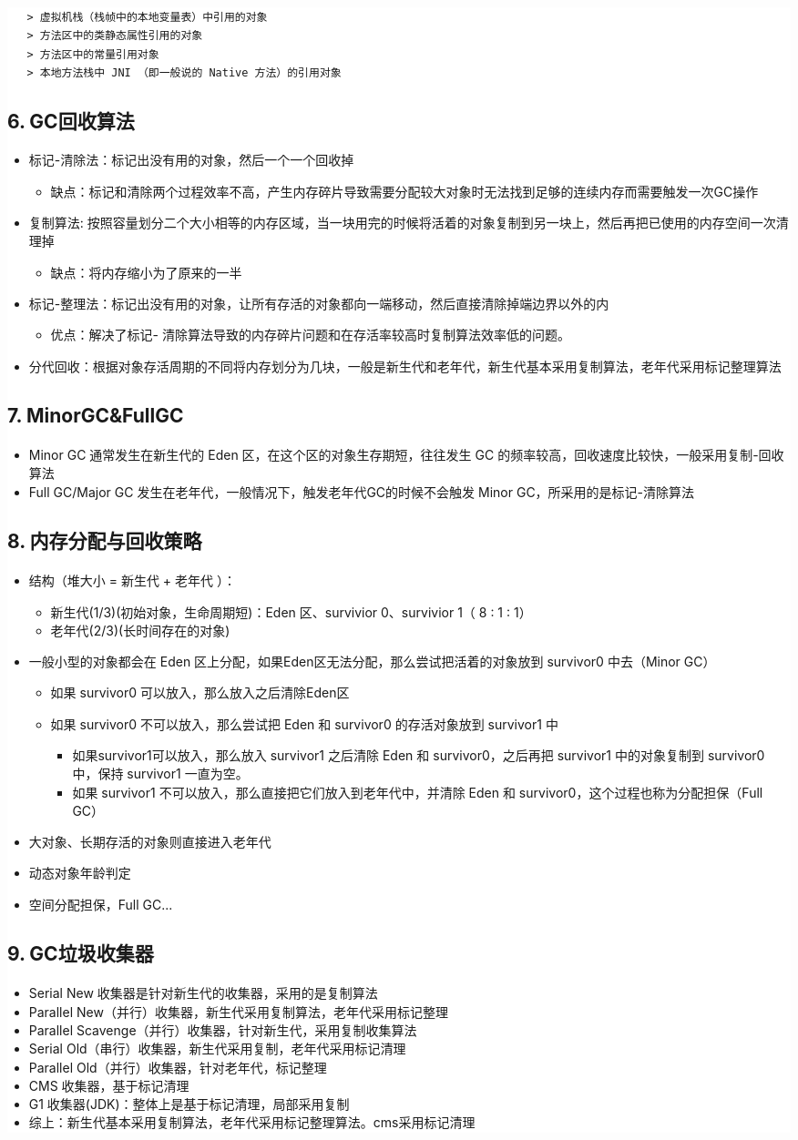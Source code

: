        > 虚拟机栈（栈帧中的本地变量表）中引用的对象  
       > 方法区中的类静态属性引用的对象  
       > 方法区中的常量引用对象  
       > 本地方法栈中 JNI （即一般说的 Native 方法）的引用对象

## 6. GC回收算法

- 标记-清除法：标记出没有用的对象，然后一个一个回收掉

    - 缺点：标记和清除两个过程效率不高，产生内存碎片导致需要分配较大对象时无法找到足够的连续内存而需要触发一次GC操作

- 复制算法: 按照容量划分二个大小相等的内存区域，当一块用完的时候将活着的对象复制到另一块上，然后再把已使用的内存空间一次清理掉

    - 缺点：将内存缩小为了原来的一半

- 标记-整理法：标记出没有用的对象，让所有存活的对象都向一端移动，然后直接清除掉端边界以外的内

    - 优点：解决了标记- 清除算法导致的内存碎片问题和在存活率较高时复制算法效率低的问题。

- 分代回收：根据对象存活周期的不同将内存划分为几块，一般是新生代和老年代，新生代基本采用复制算法，老年代采用标记整理算法

## 7. MinorGC&FullGC

- Minor GC 通常发生在新生代的 Eden 区，在这个区的对象生存期短，往往发生 GC 的频率较高，回收速度比较快，一般采用复制-回收算法
- Full GC/Major GC 发生在老年代，一般情况下，触发老年代GC的时候不会触发 Minor GC，所采用的是标记-清除算法

## 8. 内存分配与回收策略

- 结构（堆大小 = 新生代 + 老年代 ）：

    - 新生代(1/3)(初始对象，生命周期短)：Eden 区、survivior 0、survivior 1（ 8 : 1 : 1）
    - 老年代(2/3)(长时间存在的对象)

- 一般小型的对象都会在 Eden 区上分配，如果Eden区无法分配，那么尝试把活着的对象放到 survivor0 中去（Minor GC）

    - 如果 survivor0 可以放入，那么放入之后清除Eden区
    - 如果 survivor0 不可以放入，那么尝试把 Eden 和 survivor0 的存活对象放到 survivor1 中

        - 如果survivor1可以放入，那么放入 survivor1 之后清除 Eden 和 survivor0，之后再把 survivor1 中的对象复制到 survivor0 中，保持 survivor1 一直为空。
        - 如果 survivor1 不可以放入，那么直接把它们放入到老年代中，并清除 Eden 和 survivor0，这个过程也称为分配担保（Full GC）

- 大对象、长期存活的对象则直接进入老年代
- 动态对象年龄判定
- 空间分配担保，Full GC...

## 9. GC垃圾收集器

- Serial New 收集器是针对新生代的收集器，采用的是复制算法
- Parallel New（并行）收集器，新生代采用复制算法，老年代采用标记整理
- Parallel Scavenge（并行）收集器，针对新生代，采用复制收集算法
- Serial Old（串行）收集器，新生代采用复制，老年代采用标记清理
- Parallel Old（并行）收集器，针对老年代，标记整理
- CMS 收集器，基于标记清理
- G1 收集器(JDK)：整体上是基于标记清理，局部采用复制
- 综上：新生代基本采用复制算法，老年代采用标记整理算法。cms采用标记清理
